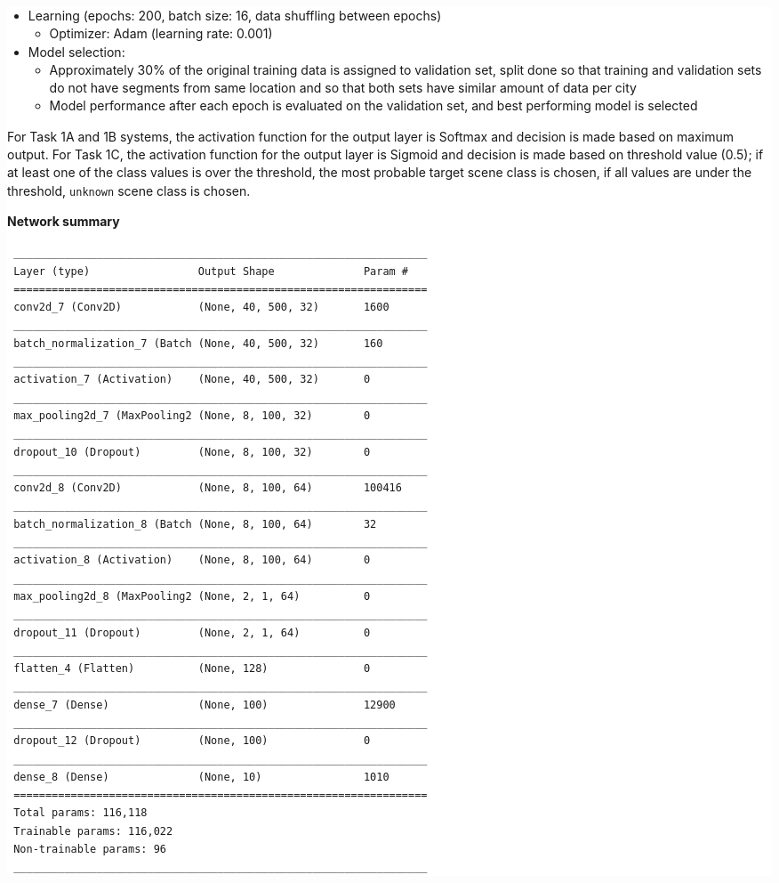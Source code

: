 - Learning (epochs: 200, batch size: 16, data shuffling between epochs)
  - Optimizer: Adam (learning rate: 0.001)
- Model selection:
  - Approximately 30% of the original training data is assigned to validation set, split done so that training and validation sets do not have segments from same location and so that both sets have similar amount of data per city
  - Model performance after each epoch is evaluated on the validation set, and best performing model is selected

For Task 1A and 1B systems, the activation function for the output layer is Softmax and decision is made based on maximum output. For Task 1C, the activation function for the output layer is Sigmoid and decision is made based on threshold value (0.5); if at least one of the class values is over the threshold, the most probable target scene class is chosen, if all values are under the threshold, `unknown` scene class is chosen.

**Network summary**

     _________________________________________________________________
     Layer (type)                 Output Shape              Param #   
     =================================================================
     conv2d_7 (Conv2D)            (None, 40, 500, 32)       1600      
     _________________________________________________________________
     batch_normalization_7 (Batch (None, 40, 500, 32)       160       
     _________________________________________________________________
     activation_7 (Activation)    (None, 40, 500, 32)       0         
     _________________________________________________________________
     max_pooling2d_7 (MaxPooling2 (None, 8, 100, 32)        0         
     _________________________________________________________________
     dropout_10 (Dropout)         (None, 8, 100, 32)        0         
     _________________________________________________________________
     conv2d_8 (Conv2D)            (None, 8, 100, 64)        100416    
     _________________________________________________________________
     batch_normalization_8 (Batch (None, 8, 100, 64)        32        
     _________________________________________________________________
     activation_8 (Activation)    (None, 8, 100, 64)        0         
     _________________________________________________________________
     max_pooling2d_8 (MaxPooling2 (None, 2, 1, 64)          0         
     _________________________________________________________________
     dropout_11 (Dropout)         (None, 2, 1, 64)          0         
     _________________________________________________________________
     flatten_4 (Flatten)          (None, 128)               0         
     _________________________________________________________________
     dense_7 (Dense)              (None, 100)               12900     
     _________________________________________________________________
     dropout_12 (Dropout)         (None, 100)               0         
     _________________________________________________________________
     dense_8 (Dense)              (None, 10)                1010      
     =================================================================
     Total params: 116,118
     Trainable params: 116,022
     Non-trainable params: 96
     _________________________________________________________________
    